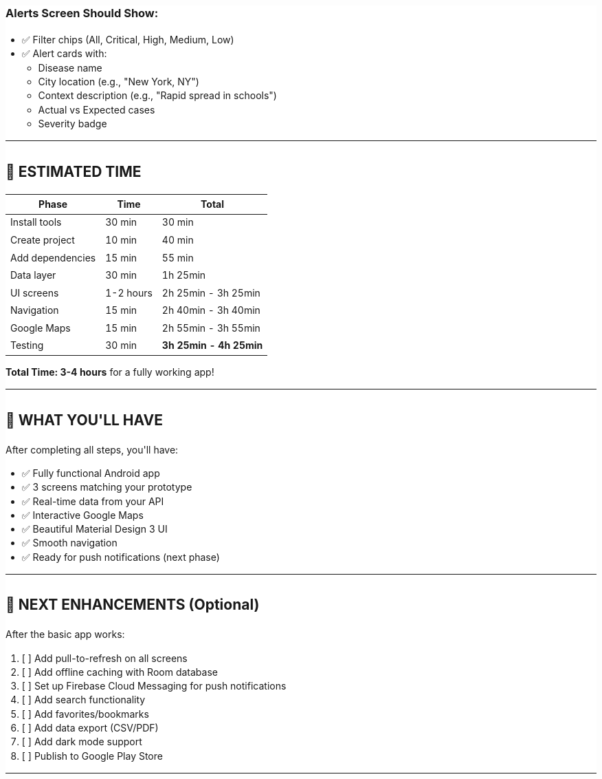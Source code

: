 ### Alerts Screen Should Show:
- ✅ Filter chips (All, Critical, High, Medium, Low)
- ✅ Alert cards with:
  - Disease name
  - City location (e.g., "New York, NY")
  - Context description (e.g., "Rapid spread in schools")
  - Actual vs Expected cases
  - Severity badge

---

## 🎯 ESTIMATED TIME

| Phase | Time | Total |
|-------|------|-------|
| Install tools | 30 min | 30 min |
| Create project | 10 min | 40 min |
| Add dependencies | 15 min | 55 min |
| Data layer | 30 min | 1h 25min |
| UI screens | 1-2 hours | 2h 25min - 3h 25min |
| Navigation | 15 min | 2h 40min - 3h 40min |
| Google Maps | 15 min | 2h 55min - 3h 55min |
| Testing | 30 min | **3h 25min - 4h 25min** |

**Total Time: 3-4 hours** for a fully working app!

---

## 📱 WHAT YOU'LL HAVE

After completing all steps, you'll have:
- ✅ Fully functional Android app
- ✅ 3 screens matching your prototype
- ✅ Real-time data from your API
- ✅ Interactive Google Maps
- ✅ Beautiful Material Design 3 UI
- ✅ Smooth navigation
- ✅ Ready for push notifications (next phase)

---

## 🚀 NEXT ENHANCEMENTS (Optional)

After the basic app works:
1. [ ] Add pull-to-refresh on all screens
2. [ ] Add offline caching with Room database
3. [ ] Set up Firebase Cloud Messaging for push notifications
4. [ ] Add search functionality
5. [ ] Add favorites/bookmarks
6. [ ] Add data export (CSV/PDF)
7. [ ] Add dark mode support
8. [ ] Publish to Google Play Store

---